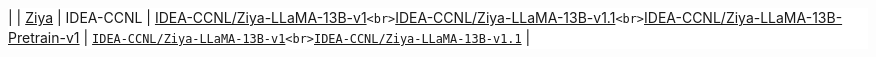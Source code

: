 |              | [Ziya](https://github.com/IDEA-CCNL/Fengshenbang-LM)                                                                                                                          | IDEA-CCNL          | [IDEA-CCNL/Ziya-LLaMA-13B-v1](https://huggingface.co/IDEA-CCNL/Ziya-LLaMA-13B-v1)`<br>`[IDEA-CCNL/Ziya-LLaMA-13B-v1.1](https://huggingface.co/IDEA-CCNL/Ziya-LLaMA-13B-v1.1)`<br>`[IDEA-CCNL/Ziya-LLaMA-13B-Pretrain-v1](https://huggingface.co/IDEA-CCNL/Ziya-LLaMA-13B-Pretrain-v1)                                                                                                                                                                                                                                                                                                                                                                                                                                                                                                                                                                                                                                                                                                                                                                                                                                                                                                                                                                                                                                                   | [`IDEA-CCNL/Ziya-LLaMA-13B-v1`](https://huggingface.co/Tongjilibo/bert4torch_config/blob/main/IDEA-CCNL/Ziya-LLaMA-13B-v1/bert4torch_config.json)`<br>`[`IDEA-CCNL/Ziya-LLaMA-13B-v1.1`](https://huggingface.co/Tongjilibo/bert4torch_config/blob/main/IDEA-CCNL/Ziya-LLaMA-13B-v1.1/bert4torch_config.json)                                                                                                                                                                                                                                                                                                                                                                                                                                                                                                                                                                                                                                                                                                                                                                                                                                                                                                                                                                                                                                                                                                                                                                                                                                                                                                                                                                                                                                                                                                                                                                                                                                                                                                                                                                                                                                                                                                                                                                                                                                                                                                                     |